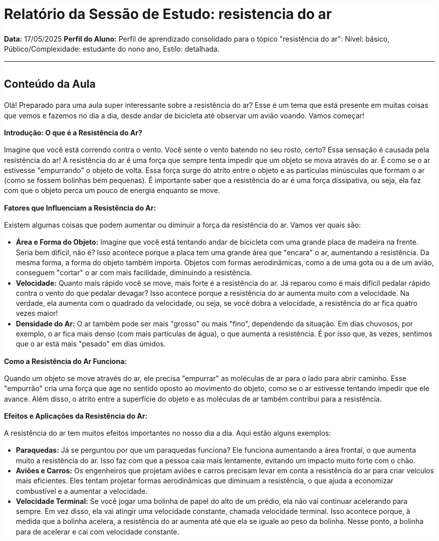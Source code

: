 
# Relatório da Sessão de Estudo: resistencia do ar

**Data:** 17/05/2025
**Perfil do Aluno:** Perfil de aprendizado consolidado para o tópico "resistência do ar": Nível: básico, Público/Complexidade: estudante do nono ano, Estilo: detalhada.

---

## Conteúdo da Aula

Olá! Preparado para uma aula super interessante sobre a resistência do ar? Esse é um tema que está presente em muitas coisas que vemos e fazemos no dia a dia, desde andar de bicicleta até observar um avião voando. Vamos começar!

**Introdução: O que é a Resistência do Ar?**

Imagine que você está correndo contra o vento. Você sente o vento batendo no seu rosto, certo? Essa sensação é causada pela resistência do ar! A resistência do ar é uma força que sempre tenta impedir que um objeto se mova através do ar. É como se o ar estivesse "empurrando" o objeto de volta. Essa força surge do atrito entre o objeto e as partículas minúsculas que formam o ar (como se fossem bolinhas bem pequenas). É importante saber que a resistência do ar é uma força dissipativa, ou seja, ela faz com que o objeto perca um pouco de energia enquanto se move.

**Fatores que Influenciam a Resistência do Ar:**

Existem algumas coisas que podem aumentar ou diminuir a força da resistência do ar. Vamos ver quais são:

*   **Área e Forma do Objeto:** Imagine que você está tentando andar de bicicleta com uma grande placa de madeira na frente. Seria bem difícil, não é? Isso acontece porque a placa tem uma grande área que "encara" o ar, aumentando a resistência. Da mesma forma, a forma do objeto também importa. Objetos com formas aerodinâmicas, como a de uma gota ou a de um avião, conseguem "cortar" o ar com mais facilidade, diminuindo a resistência.
*   **Velocidade:** Quanto mais rápido você se move, mais forte é a resistência do ar. Já reparou como é mais difícil pedalar rápido contra o vento do que pedalar devagar? Isso acontece porque a resistência do ar aumenta muito com a velocidade. Na verdade, ela aumenta com o quadrado da velocidade, ou seja, se você dobra a velocidade, a resistência do ar fica quatro vezes maior!
*   **Densidade do Ar:** O ar também pode ser mais "grosso" ou mais "fino", dependendo da situação. Em dias chuvosos, por exemplo, o ar fica mais denso (com mais partículas de água), o que aumenta a resistência. É por isso que, às vezes, sentimos que o ar está mais "pesado" em dias úmidos.

**Como a Resistência do Ar Funciona:**

Quando um objeto se move através do ar, ele precisa "empurrar" as moléculas de ar para o lado para abrir caminho. Esse "empurrão" cria uma força que age no sentido oposto ao movimento do objeto, como se o ar estivesse tentando impedir que ele avance. Além disso, o atrito entre a superfície do objeto e as moléculas de ar também contribui para a resistência.

**Efeitos e Aplicações da Resistência do Ar:**

A resistência do ar tem muitos efeitos importantes no nosso dia a dia. Aqui estão alguns exemplos:

*   **Paraquedas:** Já se perguntou por que um paraquedas funciona? Ele funciona aumentando a área frontal, o que aumenta muito a resistência do ar. Isso faz com que a pessoa caia mais lentamente, evitando um impacto muito forte com o chão.
*   **Aviões e Carros:** Os engenheiros que projetam aviões e carros precisam levar em conta a resistência do ar para criar veículos mais eficientes. Eles tentam projetar formas aerodinâmicas que diminuam a resistência, o que ajuda a economizar combustível e a aumentar a velocidade.
*   **Velocidade Terminal:** Se você jogar uma bolinha de papel do alto de um prédio, ela não vai continuar acelerando para sempre. Em vez disso, ela vai atingir uma velocidade constante, chamada velocidade terminal. Isso acontece porque, à medida que a bolinha acelera, a resistência do ar aumenta até que ela se iguale ao peso da bolinha. Nesse ponto, a bolinha para de acelerar e cai com velocidade constante.
